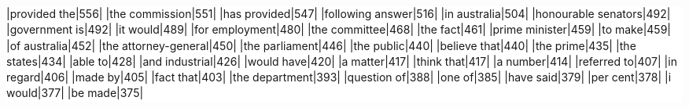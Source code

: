 |provided the|556|
|the commission|551|
|has provided|547|
|following answer|516|
|in australia|504|
|honourable senators|492|
|government is|492|
|it would|489|
|for employment|480|
|the committee|468|
|the fact|461|
|prime minister|459|
|to make|459|
|of australia|452|
|the attorney-general|450|
|the parliament|446|
|the public|440|
|believe that|440|
|the prime|435|
|the states|434|
|able to|428|
|and industrial|426|
|would have|420|
|a matter|417|
|think that|417|
|a number|414|
|referred to|407|
|in regard|406|
|made by|405|
|fact that|403|
|the department|393|
|question of|388|
|one of|385|
|have said|379|
|per cent|378|
|i would|377|
|be made|375|